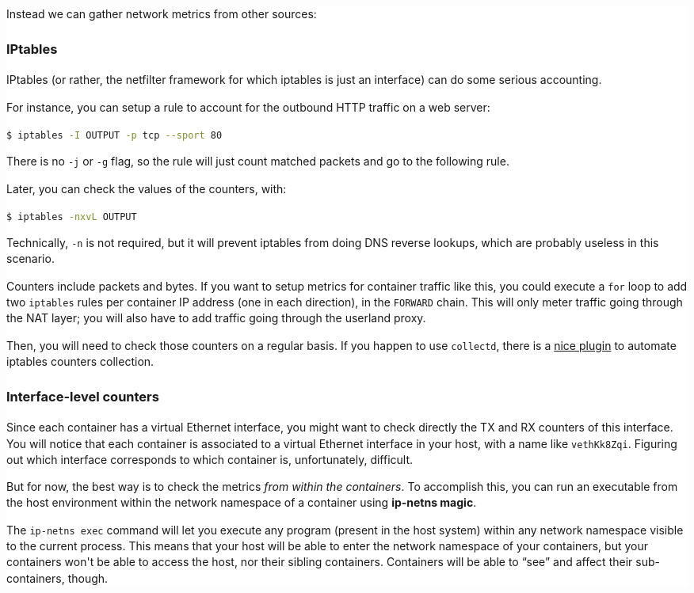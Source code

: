 Instead we can gather network metrics from other sources:

### IPtables

IPtables (or rather, the netfilter framework for which iptables is just
an interface) can do some serious accounting.

For instance, you can setup a rule to account for the outbound HTTP
traffic on a web server:

```bash
$ iptables -I OUTPUT -p tcp --sport 80
```

There is no `-j` or `-g` flag,
so the rule will just count matched packets and go to the following
rule.

Later, you can check the values of the counters, with:

```bash
$ iptables -nxvL OUTPUT
```

Technically, `-n` is not required, but it will
prevent iptables from doing DNS reverse lookups, which are probably
useless in this scenario.

Counters include packets and bytes. If you want to setup metrics for
container traffic like this, you could execute a `for`
loop to add two `iptables` rules per
container IP address (one in each direction), in the `FORWARD`
chain. This will only meter traffic going through the NAT
layer; you will also have to add traffic going through the userland
proxy.

Then, you will need to check those counters on a regular basis. If you
happen to use `collectd`, there is a [nice plugin](https://collectd.org/wiki/index.php/Table_of_Plugins)
to automate iptables counters collection.

### Interface-level counters

Since each container has a virtual Ethernet interface, you might want to
check directly the TX and RX counters of this interface. You will notice
that each container is associated to a virtual Ethernet interface in
your host, with a name like `vethKk8Zqi`. Figuring
out which interface corresponds to which container is, unfortunately,
difficult.

But for now, the best way is to check the metrics *from within the
containers*. To accomplish this, you can run an executable from the host
environment within the network namespace of a container using **ip-netns
magic**.

The `ip-netns exec` command will let you execute any
program (present in the host system) within any network namespace
visible to the current process. This means that your host will be able
to enter the network namespace of your containers, but your containers
won't be able to access the host, nor their sibling containers.
Containers will be able to “see” and affect their sub-containers,
though.
